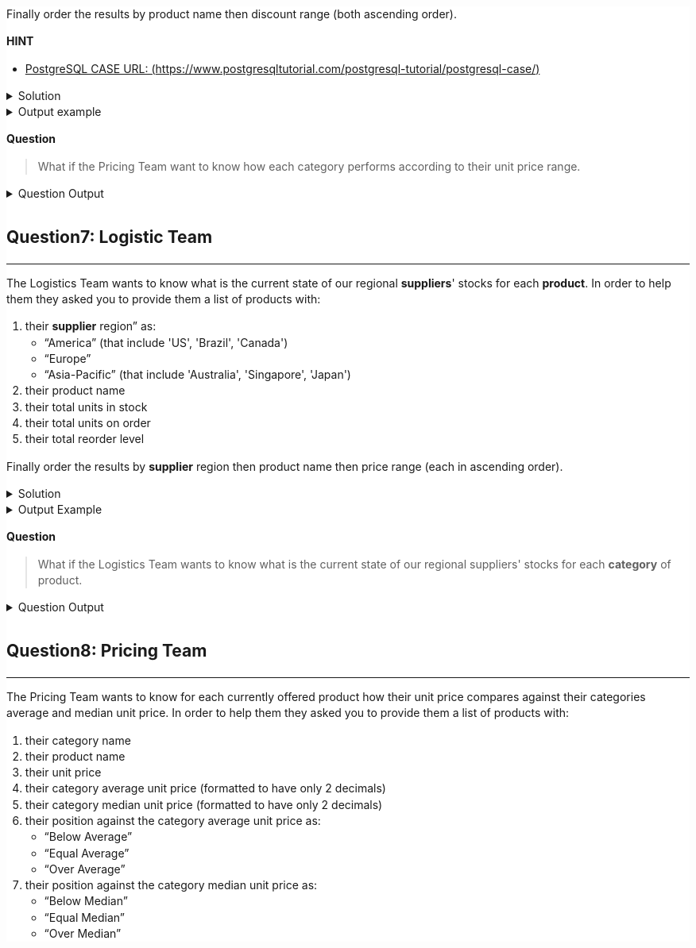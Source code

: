 Finally order the results by product name then discount range (both ascending order).

**HINT**

- [PostgreSQL CASE URL: (https://www.postgresqltutorial.com/postgresql-tutorial/postgresql-case/)](https://www.postgresqltutorial.com/postgresql-tutorial/postgresql-case/)

<details><summary>Solution</summary></details>

<details><summary>
Output example
</summary></details>

**Question**

>What if the Pricing Team want to know how each category performs according to their unit price range.

<details><summary> Question Output</summary></details>

## Question7: Logistic Team
---

The Logistics Team wants to know what is the current state of our regional **suppliers**' stocks for each **product**. In order to help them they asked you to provide them a list of products with:

1. their **supplier** region” as: 
   * “America” (that include 'US', 'Brazil', 'Canada')
   * “Europe” 
   * “Asia-Pacific” (that include 'Australia', 'Singapore', 'Japan')
2. their product name
3. their total units in stock
4. their total units on order
5. their total reorder level

Finally order the results by **supplier** region then product name then price range (each in ascending order).

<details><summary>Solution</summary></details>
<details><summary>Output Example</summary></details>

**Question**
> What if the Logistics Team wants to know what is the current state of our regional suppliers' stocks for each **category** of product.

<details><summary>Question Output</summary></details>

## Question8: Pricing Team
---
The Pricing Team wants to know for each currently offered product how their unit price compares against their categories average and median unit price. In order to help them they asked you to provide them a list of products with:

1. their category name
2. their product name
3. their unit price
4. their category average unit price (formatted to have only 2 decimals)
5. their category median unit price (formatted to have only 2 decimals)
6. their position against the category average unit price as:
   * “Below Average”
   * “Equal Average”
   * “Over Average”
7. their position against the category median unit price as:
   * “Below Median”
   * “Equal Median”
   * “Over Median”
